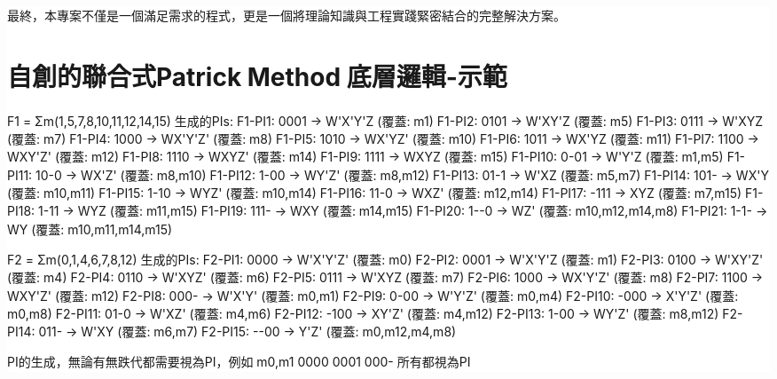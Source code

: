 最終，本專案不僅是一個滿足需求的程式，更是一個將理論知識與工程實踐緊密結合的完整解決方案。

# 自創的聯合式Patrick Method 底層邏輯-示範
F1 = Σm(1,5,7,8,10,11,12,14,15)
生成的PIs:
  F1-PI1: 0001 → W'X'Y'Z (覆蓋: m1)
  F1-PI2: 0101 → W'XY'Z (覆蓋: m5)
  F1-PI3: 0111 → W'XYZ (覆蓋: m7)
  F1-PI4: 1000 → WX'Y'Z' (覆蓋: m8)
  F1-PI5: 1010 → WX'YZ' (覆蓋: m10)
  F1-PI6: 1011 → WX'YZ (覆蓋: m11)
  F1-PI7: 1100 → WXY'Z' (覆蓋: m12)
  F1-PI8: 1110 → WXYZ' (覆蓋: m14)
  F1-PI9: 1111 → WXYZ (覆蓋: m15)
  F1-PI10: 0-01 → W'Y'Z (覆蓋: m1,m5)
  F1-PI11: 10-0 → WX'Z' (覆蓋: m8,m10)
  F1-PI12: 1-00 → WY'Z' (覆蓋: m8,m12)
  F1-PI13: 01-1 → W'XZ (覆蓋: m5,m7)
  F1-PI14: 101- → WX'Y (覆蓋: m10,m11)
  F1-PI15: 1-10 → WYZ' (覆蓋: m10,m14)
  F1-PI16: 11-0 → WXZ' (覆蓋: m12,m14)
  F1-PI17: -111 → XYZ (覆蓋: m7,m15)
  F1-PI18: 1-11 → WYZ (覆蓋: m11,m15)
  F1-PI19: 111- → WXY (覆蓋: m14,m15)
  F1-PI20: 1--0 → WZ' (覆蓋: m10,m12,m14,m8)
  F1-PI21: 1-1- → WY (覆蓋: m10,m11,m14,m15)

F2 = Σm(0,1,4,6,7,8,12)
生成的PIs:
  F2-PI1: 0000 → W'X'Y'Z' (覆蓋: m0)
  F2-PI2: 0001 → W'X'Y'Z (覆蓋: m1)
  F2-PI3: 0100 → W'XY'Z' (覆蓋: m4)
  F2-PI4: 0110 → W'XYZ' (覆蓋: m6)
  F2-PI5: 0111 → W'XYZ (覆蓋: m7)
  F2-PI6: 1000 → WX'Y'Z' (覆蓋: m8)
  F2-PI7: 1100 → WXY'Z' (覆蓋: m12)
  F2-PI8: 000- → W'X'Y' (覆蓋: m0,m1)
  F2-PI9: 0-00 → W'Y'Z' (覆蓋: m0,m4)
  F2-PI10: -000 → X'Y'Z' (覆蓋: m0,m8)
  F2-PI11: 01-0 → W'XZ' (覆蓋: m4,m6)
  F2-PI12: -100 → XY'Z' (覆蓋: m4,m12)
  F2-PI13: 1-00 → WY'Z' (覆蓋: m8,m12)
  F2-PI14: 011- → W'XY (覆蓋: m6,m7)
  F2-PI15: --00 → Y'Z' (覆蓋: m0,m12,m4,m8)

PI的生成，無論有無跌代都需要視為PI，例如
m0,m1
0000
0001
000-
所有都視為PI
